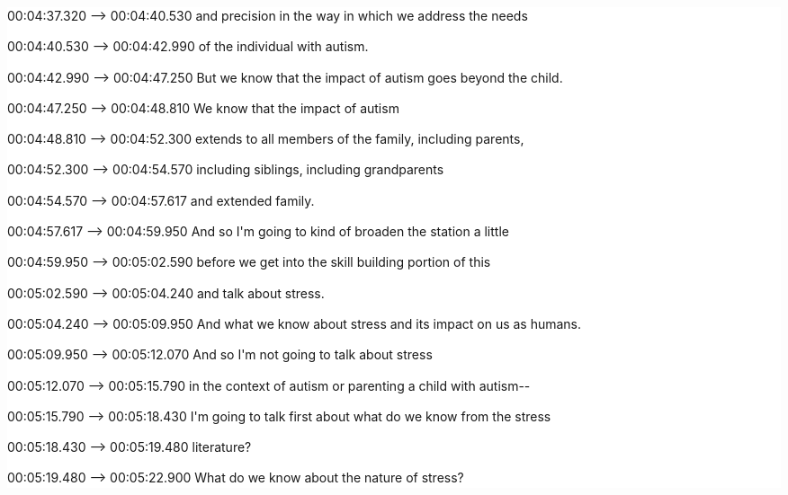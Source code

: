00:04:37.320 --> 00:04:40.530
and precision in the way in
which we address the needs

00:04:40.530 --> 00:04:42.990
of the individual with autism.

00:04:42.990 --> 00:04:47.250
But we know that the impact of
autism goes beyond the child.

00:04:47.250 --> 00:04:48.810
We know that the
impact of autism

00:04:48.810 --> 00:04:52.300
extends to all members of the
family, including parents,

00:04:52.300 --> 00:04:54.570
including siblings,
including grandparents

00:04:54.570 --> 00:04:57.617
and extended family.

00:04:57.617 --> 00:04:59.950
And so I'm going to kind of
broaden the station a little

00:04:59.950 --> 00:05:02.590
before we get into the skill
building portion of this

00:05:02.590 --> 00:05:04.240
and talk about stress.

00:05:04.240 --> 00:05:09.950
And what we know about stress
and its impact on us as humans.

00:05:09.950 --> 00:05:12.070
And so I'm not going
to talk about stress

00:05:12.070 --> 00:05:15.790
in the context of autism or
parenting a child with autism--

00:05:15.790 --> 00:05:18.430
I'm going to talk first about
what do we know from the stress

00:05:18.430 --> 00:05:19.480
literature?

00:05:19.480 --> 00:05:22.900
What do we know about
the nature of stress?
